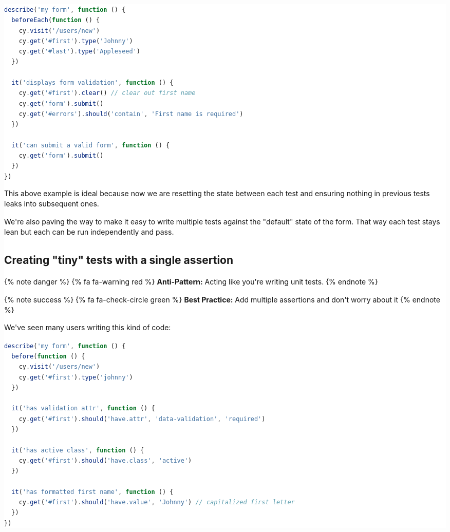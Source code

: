 ```javascript
describe('my form', function () {
  beforeEach(function () {
    cy.visit('/users/new')
    cy.get('#first').type('Johnny')
    cy.get('#last').type('Appleseed')
  })

  it('displays form validation', function () {
    cy.get('#first').clear() // clear out first name
    cy.get('form').submit()
    cy.get('#errors').should('contain', 'First name is required')
  })

  it('can submit a valid form', function () {
    cy.get('form').submit()
  })
})
```

This above example is ideal because now we are resetting the state between each test and ensuring nothing in previous tests leaks into subsequent ones.

We're also paving the way to make it easy to write multiple tests against the "default" state of the form. That way each test stays lean but each can be run independently and pass.

## Creating "tiny" tests with a single assertion

{% note danger %}
{% fa fa-warning red %} **Anti-Pattern:** Acting like you're writing unit tests.
{% endnote %}

{% note success %}
{% fa fa-check-circle green %} **Best Practice:** Add multiple assertions and don't worry about it
{% endnote %}

We've seen many users writing this kind of code:

```javascript
describe('my form', function () {
  before(function () {
    cy.visit('/users/new')
    cy.get('#first').type('johnny')
  })

  it('has validation attr', function () {
    cy.get('#first').should('have.attr', 'data-validation', 'required')
  })

  it('has active class', function () {
    cy.get('#first').should('have.class', 'active')
  })

  it('has formatted first name', function () {
    cy.get('#first').should('have.value', 'Johnny') // capitalized first letter
  })
})
```
